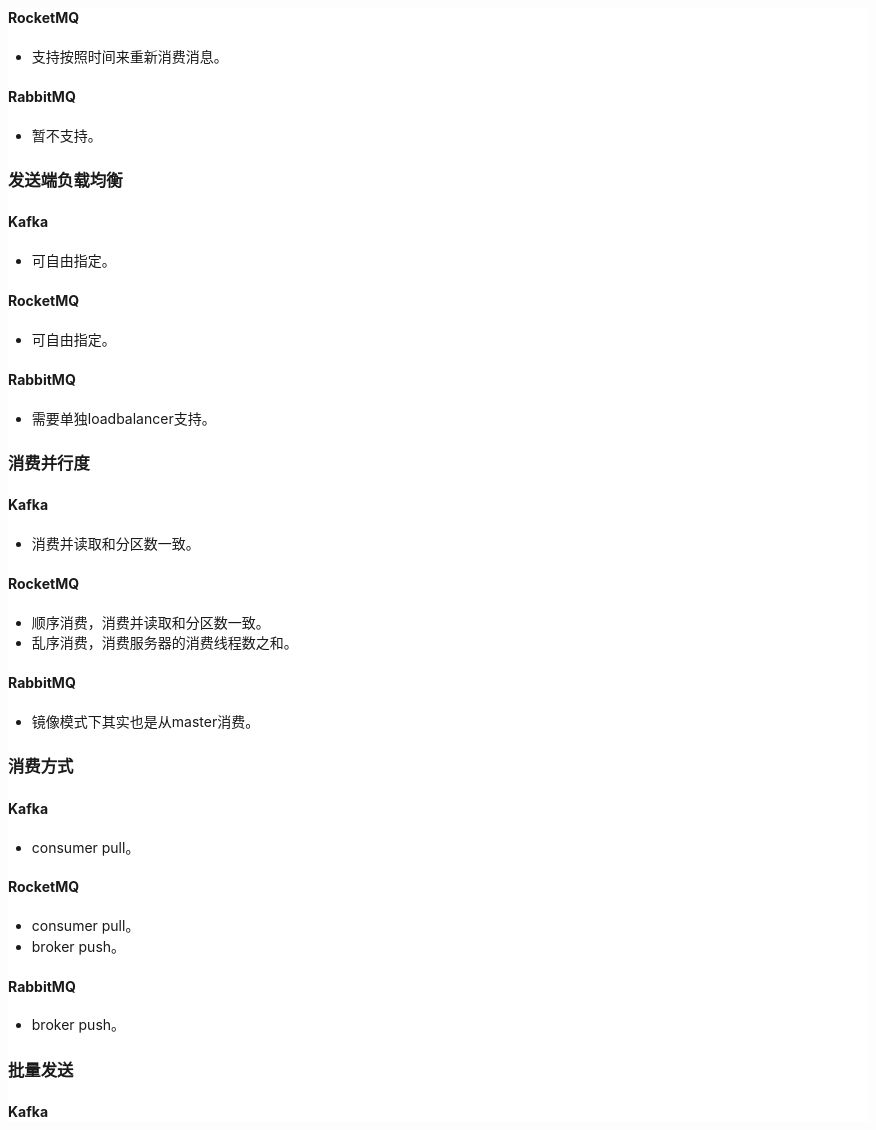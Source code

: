 #### RocketMQ

- 支持按照时间来重新消费消息。

#### RabbitMQ

- 暂不支持。

### 发送端负载均衡

#### Kafka

- 可自由指定。

#### RocketMQ

- 可自由指定。

#### RabbitMQ

- 需要单独loadbalancer支持。

### 消费并行度

#### Kafka

- 消费并读取和分区数一致。

#### RocketMQ

- 顺序消费，消费并读取和分区数一致。
- 乱序消费，消费服务器的消费线程数之和。

#### RabbitMQ

- 镜像模式下其实也是从master消费。

### 消费方式

#### Kafka

- consumer pull。

#### RocketMQ

- consumer pull。
- broker push。

#### RabbitMQ

- broker push。

### 批量发送

#### Kafka
